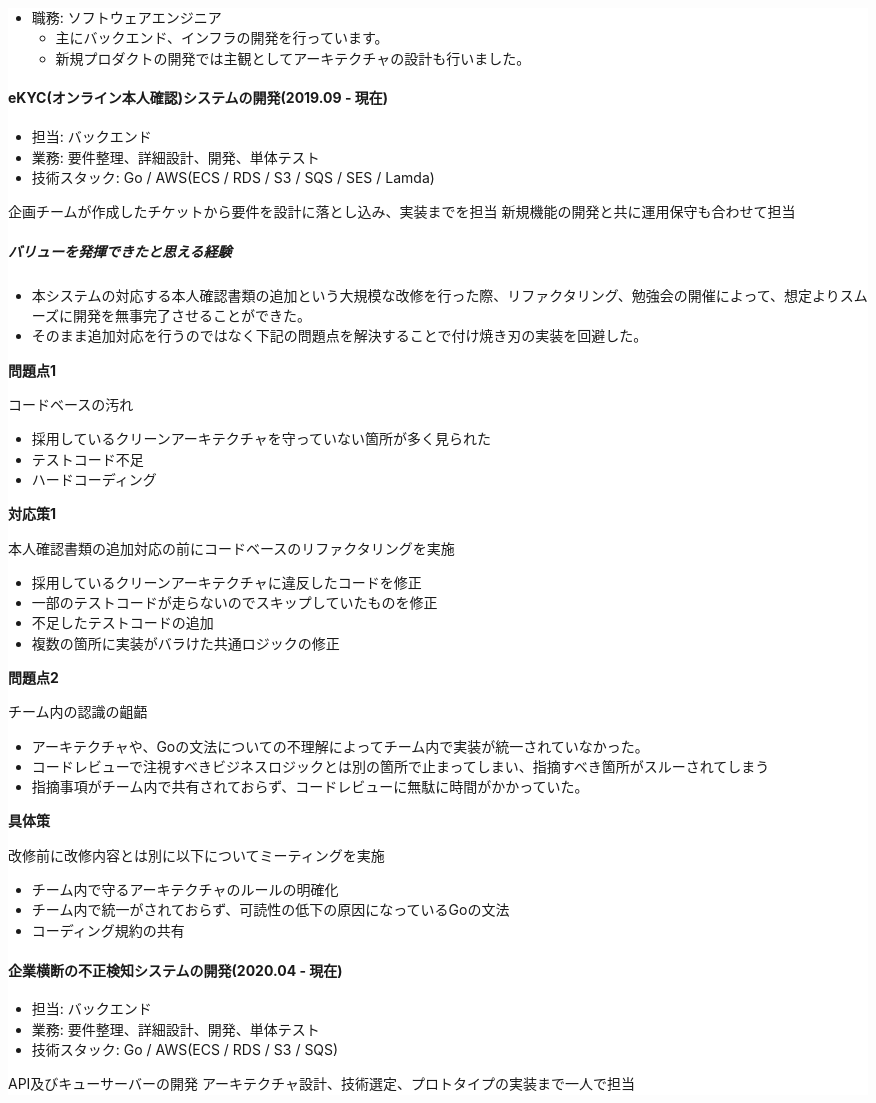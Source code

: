 - 職務: ソフトウェアエンジニア
  - 主にバックエンド、インフラの開発を行っています。
  - 新規プロダクトの開発では主観としてアーキテクチャの設計も行いました。

#### eKYC(オンライン本人確認)システムの開発(2019.09 - 現在)

- 担当: バックエンド
- 業務: 要件整理、詳細設計、開発、単体テスト
- 技術スタック: Go / AWS(ECS / RDS / S3 / SQS / SES / Lamda)

企画チームが作成したチケットから要件を設計に落とし込み、実装までを担当
新規機能の開発と共に運用保守も合わせて担当

##### バリューを発揮できたと思える経験

- 本システムの対応する本人確認書類の追加という大規模な改修を行った際、リファクタリング、勉強会の開催によって、想定よりスムーズに開発を無事完了させることができた。
- そのまま追加対応を行うのではなく下記の問題点を解決することで付け焼き刃の実装を回避した。

__問題点1__

コードベースの汚れ

- 採用しているクリーンアーキテクチャを守っていない箇所が多く見られた
- テストコード不足
- ハードコーディング

__対応策1__

本人確認書類の追加対応の前にコードベースのリファクタリングを実施

- 採用しているクリーンアーキテクチャに違反したコードを修正
- 一部のテストコードが走らないのでスキップしていたものを修正
- 不足したテストコードの追加
- 複数の箇所に実装がバラけた共通ロジックの修正

__問題点2__

チーム内の認識の齟齬

- アーキテクチャや、Goの文法についての不理解によってチーム内で実装が統一されていなかった。
- コードレビューで注視すべきビジネスロジックとは別の箇所で止まってしまい、指摘すべき箇所がスルーされてしまう
- 指摘事項がチーム内で共有されておらず、コードレビューに無駄に時間がかかっていた。

__具体策__

改修前に改修内容とは別に以下についてミーティングを実施

- チーム内で守るアーキテクチャのルールの明確化
- チーム内で統一がされておらず、可読性の低下の原因になっているGoの文法
- コーディング規約の共有

#### 企業横断の不正検知システムの開発(2020.04 - 現在)

- 担当: バックエンド
- 業務: 要件整理、詳細設計、開発、単体テスト
- 技術スタック: Go / AWS(ECS / RDS / S3 / SQS)

API及びキューサーバーの開発
アーキテクチャ設計、技術選定、プロトタイプの実装まで一人で担当
